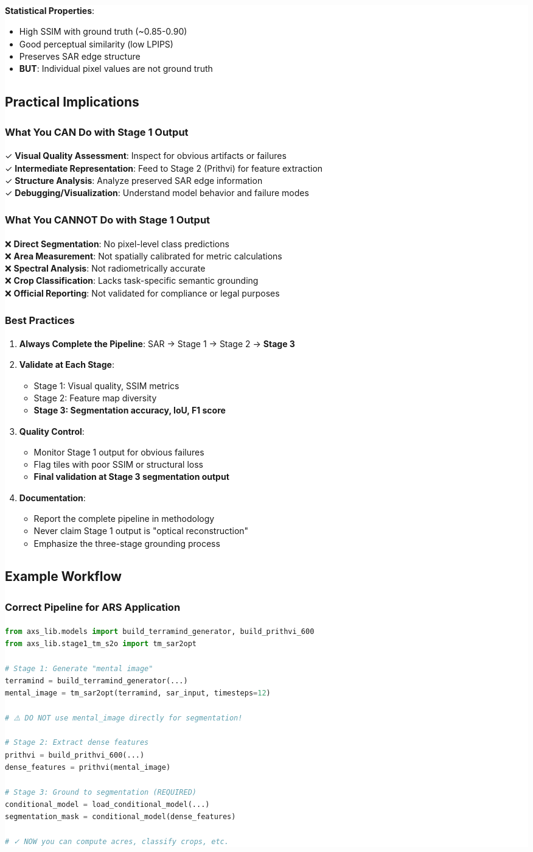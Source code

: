 **Statistical Properties**:
- High SSIM with ground truth (~0.85-0.90)
- Good perceptual similarity (low LPIPS)
- Preserves SAR edge structure
- **BUT**: Individual pixel values are not ground truth

## Practical Implications

### What You CAN Do with Stage 1 Output

✓ **Visual Quality Assessment**: Inspect for obvious artifacts or failures  
✓ **Intermediate Representation**: Feed to Stage 2 (Prithvi) for feature extraction  
✓ **Structure Analysis**: Analyze preserved SAR edge information  
✓ **Debugging/Visualization**: Understand model behavior and failure modes

### What You CANNOT Do with Stage 1 Output

❌ **Direct Segmentation**: No pixel-level class predictions  
❌ **Area Measurement**: Not spatially calibrated for metric calculations  
❌ **Spectral Analysis**: Not radiometrically accurate  
❌ **Crop Classification**: Lacks task-specific semantic grounding  
❌ **Official Reporting**: Not validated for compliance or legal purposes

### Best Practices

1. **Always Complete the Pipeline**: SAR → Stage 1 → Stage 2 → **Stage 3**

2. **Validate at Each Stage**:
   - Stage 1: Visual quality, SSIM metrics
   - Stage 2: Feature map diversity
   - **Stage 3: Segmentation accuracy, IoU, F1 score**

3. **Quality Control**:
   - Monitor Stage 1 output for obvious failures
   - Flag tiles with poor SSIM or structural loss
   - **Final validation at Stage 3 segmentation output**

4. **Documentation**:
   - Report the complete pipeline in methodology
   - Never claim Stage 1 output is "optical reconstruction"
   - Emphasize the three-stage grounding process

## Example Workflow

### Correct Pipeline for ARS Application

```python
from axs_lib.models import build_terramind_generator, build_prithvi_600
from axs_lib.stage1_tm_s2o import tm_sar2opt

# Stage 1: Generate "mental image"
terramind = build_terramind_generator(...)
mental_image = tm_sar2opt(terramind, sar_input, timesteps=12)

# ⚠️ DO NOT use mental_image directly for segmentation!

# Stage 2: Extract dense features
prithvi = build_prithvi_600(...)
dense_features = prithvi(mental_image)

# Stage 3: Ground to segmentation (REQUIRED)
conditional_model = load_conditional_model(...)
segmentation_mask = conditional_model(dense_features)

# ✓ NOW you can compute acres, classify crops, etc.
```